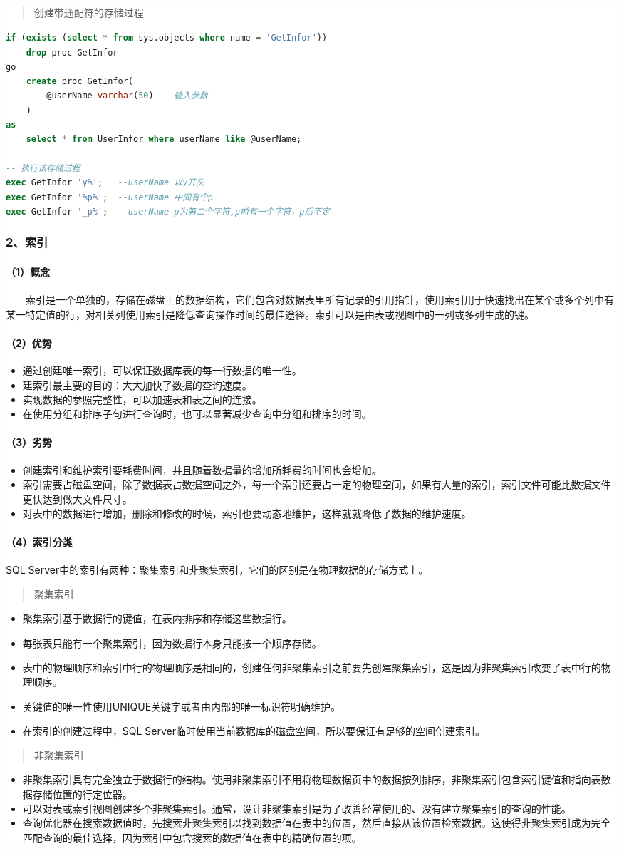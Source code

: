 > 创建带通配符的存储过程

```sql
if (exists (select * from sys.objects where name = 'GetInfor'))
    drop proc GetInfor
go
    create proc GetInfor(
        @userName varchar(50)  --输入参数
    )
as
    select * from UserInfor where userName like @userName;

-- 执行该存储过程
exec GetInfor 'y%';   --userName 以y开头
exec GetInfor '%p%';  --userName 中间有个p
exec GetInfor '_p%';  --userName p为第二个字符,p前有一个字符，p后不定
```

### 2、索引

#### （1）概念

　　索引是一个单独的，存储在磁盘上的数据结构，它们包含对数据表里所有记录的引用指针，使用索引用于快速找出在某个或多个列中有某一特定值的行，对相关列使用索引是降低查询操作时间的最佳途径。索引可以是由表或视图中的一列或多列生成的键。　　

#### （2）优势

- 通过创建唯一索引，可以保证数据库表的每一行数据的唯一性。
- 建索引最主要的目的：大大加快了数据的查询速度。
- 实现数据的参照完整性，可以加速表和表之间的连接。
- 在使用分组和排序子句进行查询时，也可以显著减少查询中分组和排序的时间。

#### （3）劣势

- 创建索引和维护索引要耗费时间，并且随着数据量的增加所耗费的时间也会增加。
- 索引需要占磁盘空间，除了数据表占数据空间之外，每一个索引还要占一定的物理空间，如果有大量的索引，索引文件可能比数据文件更快达到做大文件尺寸。
- 对表中的数据进行增加，删除和修改的时候，索引也要动态地维护，这样就就降低了数据的维护速度。

#### （4）索引分类

SQL Server中的索引有两种：聚集索引和非聚集索引，它们的区别是在物理数据的存储方式上。

> 聚集索引

- 聚集索引基于数据行的键值，在表内排序和存储这些数据行。

- 每张表只能有一个聚集索引，因为数据行本身只能按一个顺序存储。
- 表中的物理顺序和索引中行的物理顺序是相同的，创建任何非聚集索引之前要先创建聚集索引，这是因为非聚集索引改变了表中行的物理顺序。
- 关键值的唯一性使用UNIQUE关键字或者由内部的唯一标识符明确维护。
- 在索引的创建过程中，SQL Server临时使用当前数据库的磁盘空间，所以要保证有足够的空间创建索引。

> 非聚集索引

- 非聚集索引具有完全独立于数据行的结构。使用非聚集索引不用将物理数据页中的数据按列排序，非聚集索引包含索引键值和指向表数据存储位置的行定位器。
- 可以对表或索引视图创建多个非聚集索引。通常，设计非聚集索引是为了改善经常使用的、没有建立聚集索引的查询的性能。
- 查询优化器在搜索数据值时，先搜索非聚集索引以找到数据值在表中的位置，然后直接从该位置检索数据。这使得非聚集索引成为完全匹配查询的最佳选择，因为索引中包含搜索的数据值在表中的精确位置的项。
